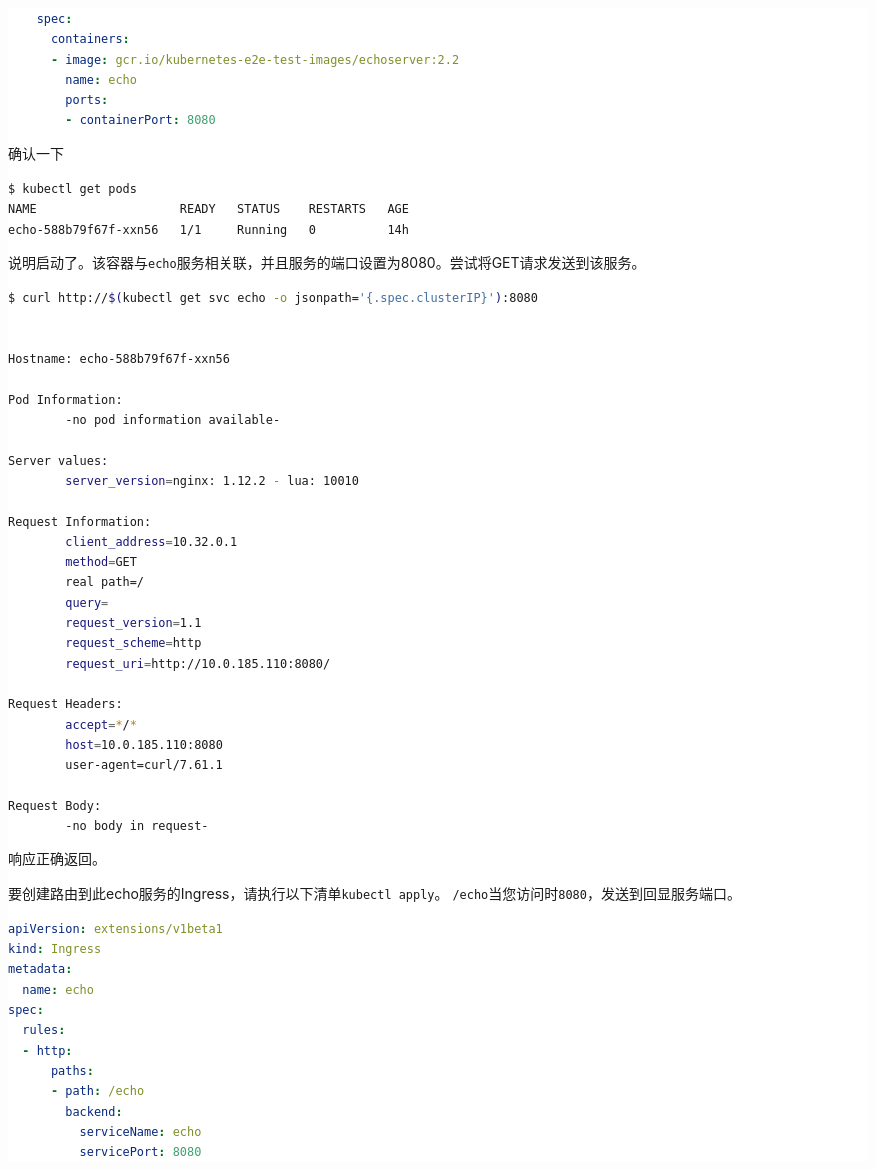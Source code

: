 ~~~yaml
    spec:
      containers:
      - image: gcr.io/kubernetes-e2e-test-images/echoserver:2.2
        name: echo
        ports:
        - containerPort: 8080
~~~

确认一下

~~~bash
$ kubectl get pods
NAME                    READY   STATUS    RESTARTS   AGE
echo-588b79f67f-xxn56   1/1     Running   0          14h
~~~

说明启动了。该容器与`echo`服务相关联，并且服务的端口设置为8080。尝试将GET请求发送到该服务。

~~~bash
$ curl http://$(kubectl get svc echo -o jsonpath='{.spec.clusterIP}'):8080


Hostname: echo-588b79f67f-xxn56

Pod Information:
        -no pod information available-

Server values:
        server_version=nginx: 1.12.2 - lua: 10010

Request Information:
        client_address=10.32.0.1
        method=GET
        real path=/
        query=
        request_version=1.1
        request_scheme=http
        request_uri=http://10.0.185.110:8080/

Request Headers:
        accept=*/*
        host=10.0.185.110:8080
        user-agent=curl/7.61.1

Request Body:
        -no body in request-
~~~

响应正确返回。



要创建路由到此echo服务的Ingress，请执行以下清单`kubectl apply`。 `/echo`当您访问时`8080`，发送到回显服务端口。

~~~yaml
apiVersion: extensions/v1beta1
kind: Ingress
metadata:
  name: echo
spec:
  rules:
  - http:
      paths:
      - path: /echo
        backend:
          serviceName: echo
          servicePort: 8080
~~~
